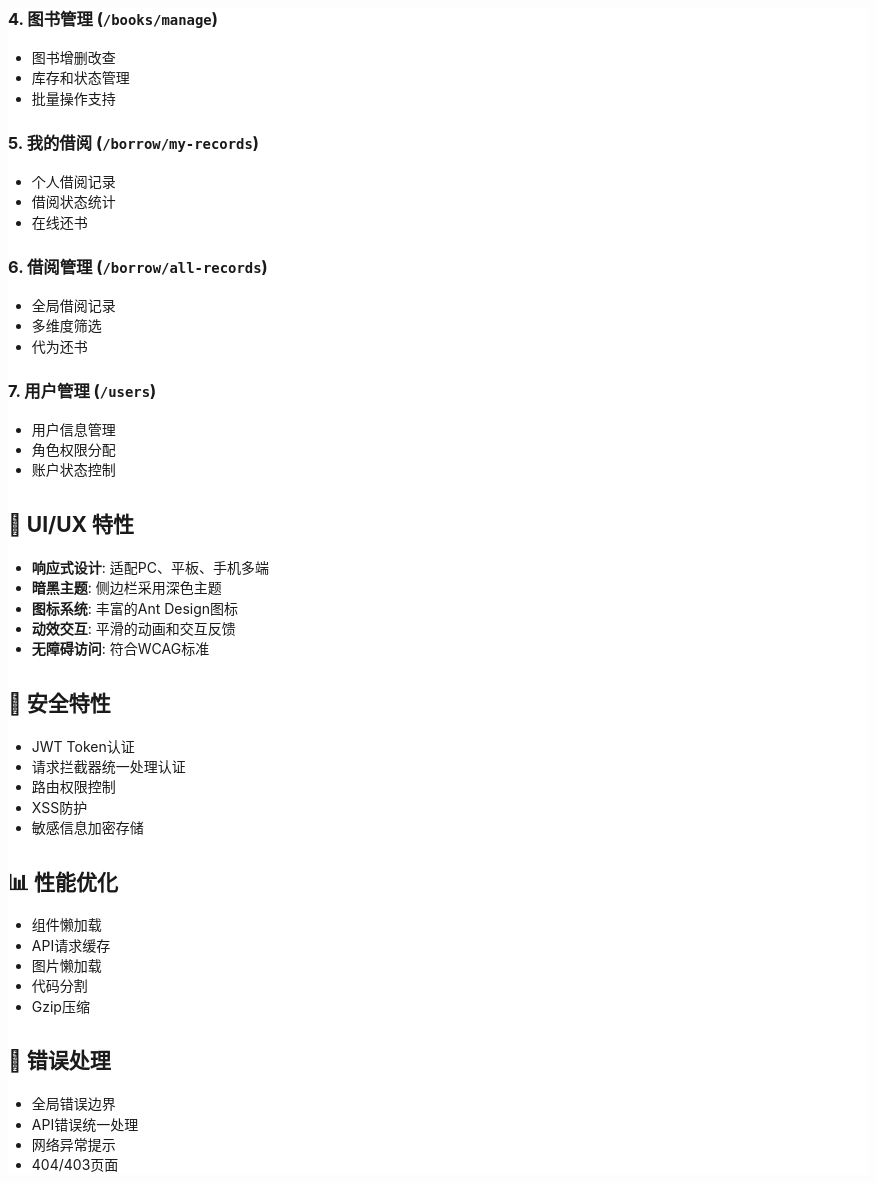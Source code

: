 ### 4. 图书管理 (`/books/manage`)
- 图书增删改查
- 库存和状态管理
- 批量操作支持

### 5. 我的借阅 (`/borrow/my-records`)
- 个人借阅记录
- 借阅状态统计
- 在线还书

### 6. 借阅管理 (`/borrow/all-records`)
- 全局借阅记录
- 多维度筛选
- 代为还书

### 7. 用户管理 (`/users`)
- 用户信息管理
- 角色权限分配
- 账户状态控制

## 🎨 UI/UX 特性

- **响应式设计**: 适配PC、平板、手机多端
- **暗黑主题**: 侧边栏采用深色主题
- **图标系统**: 丰富的Ant Design图标
- **动效交互**: 平滑的动画和交互反馈
- **无障碍访问**: 符合WCAG标准

## 🔐 安全特性

- JWT Token认证
- 请求拦截器统一处理认证
- 路由权限控制
- XSS防护
- 敏感信息加密存储

## 📊 性能优化

- 组件懒加载
- API请求缓存
- 图片懒加载
- 代码分割
- Gzip压缩

## 🐛 错误处理

- 全局错误边界
- API错误统一处理
- 网络异常提示
- 404/403页面
